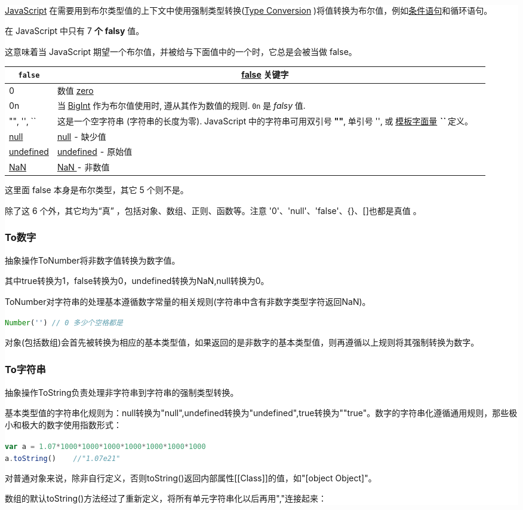 [JavaScript](https://developer.mozilla.org/en-US/docs/Glossary/JavaScript) 在需要用到布尔类型值的上下文中使用强制类型转换([Type Conversion](https://developer.mozilla.org/en-US/docs/Glossary/Type_Conversion) )将值转换为布尔值，例如[条件语句](https://developer.mozilla.org/zh-CN/docs/learn/JavaScript/Building_blocks/conditionals)和循环语句。



在 JavaScript 中只有 7 **个** **falsy** 值。

这意味着当 JavaScript 期望一个布尔值，并被给与下面值中的一个时，它总是会被当做 false。

| `false`                                                      | [false](https://developer.mozilla.org/en-US/docs/Web/JavaScript/Reference/Lexical_grammar#Future_reserved_keywords_in_older_standards) 关键字 |      |
| ------------------------------------------------------------ | ------------------------------------------------------------ | ---- |
| 0                                                            | 数值 [zero](https://developer.mozilla.org/en-US/docs/Web/JavaScript/Data_structures#Number_type) |      |
| 0n                                                           | 当 [BigInt](https://developer.mozilla.org/en-US/docs/Web/JavaScript/Reference/Global_Objects/BigInt) 作为布尔值使用时, 遵从其作为数值的规则. `0n` 是 *falsy* 值. |      |
| "", '', ``                                                   | 这是一个空字符串 (字符串的长度为零). JavaScript 中的字符串可用双引号 **""**, 单引号 '', 或 [模板字面量](https://developer.mozilla.org/en-US/docs/Web/JavaScript/Reference/Template_literals) ***``*** 定义。 |      |
| [null](https://developer.mozilla.org/en-US/docs/Glossary/null) | [null](https://developer.mozilla.org/en-US/docs/Web/JavaScript/Reference/Global_Objects/null) - 缺少值 |      |
| [undefined](https://developer.mozilla.org/en-US/docs/Glossary/undefined) | [undefined](https://developer.mozilla.org/en-US/docs/Web/JavaScript/Reference/Global_Objects/undefined) - 原始值 |      |
| [NaN](https://developer.mozilla.org/en-US/docs/Glossary/NaN) | [NaN ](https://developer.mozilla.org/en-US/docs/Web/JavaScript/Reference/Global_Objects/NaN)- 非数值 |      |

这里面 false 本身是布尔类型，其它 5 个则不是。

除了这 6 个外，其它均为“真” ，包括对象、数组、正则、函数等。注意 '0'、'null'、'false'、{}、[]也都是真值  。

 

### To数字

抽象操作ToNumber将非数字值转换为数字值。

其中true转换为1，false转换为0，undefined转换为NaN,null转换为0。

ToNumber对字符串的处理基本遵循数字常量的相关规则(字符串中含有非数字类型字符返回NaN)。

```js
Number('') // 0 多少个空格都是
```



对象(包括数组)会首先被转换为相应的基本类型值，如果返回的是非数字的基本类型值，则再遵循以上规则将其强制转换为数字。



### To字符串

抽象操作ToString负责处理非字符串到字符串的强制类型转换。

基本类型值的字符串化规则为：null转换为"null",undefined转换为"undefined",true转换为""true"。数字的字符串化遵循通用规则，那些极小和极大的数字使用指数形式：

```js
var a = 1.07*1000*1000*1000*1000*1000*1000*1000
a.toString()    //"1.07e21"
```

对普通对象来说，除非自行定义，否则toString()返回内部属性[[Class]]的值，如"[object Object]"。

数组的默认toString()方法经过了重新定义，将所有单元字符串化以后再用","连接起来：
